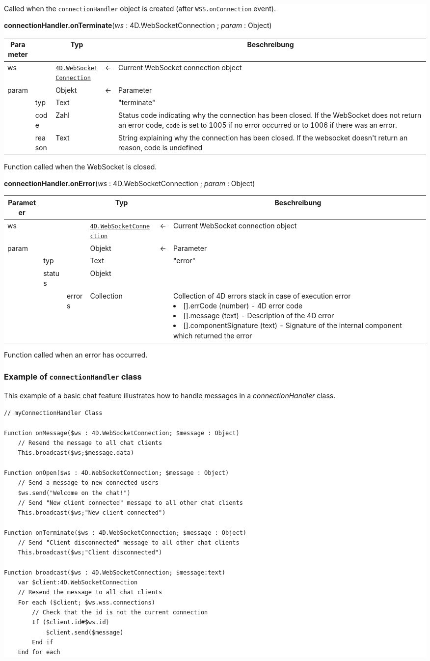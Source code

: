 Called when the `connectionHandler` object is created (after `WSS.onConnection` event).


**connectionHandler.onTerminate**(*ws* : 4D.WebSocketConnection ; *param* : Object)

| Parameter |        | Typ                                                     |    | Beschreibung                                                                                                                                                                            |
| --------- | ------ | ------------------------------------------------------- |:--:| --------------------------------------------------------------------------------------------------------------------------------------------------------------------------------------- |
| ws        |        | [`4D.WebSocketConnection`](WebSocketConnectionClass.md) | <- | Current WebSocket connection object                                                                                                                                                     |
| param     |        | Objekt                                                  | <- | Parameter                                                                                                                                                                               |
|           | typ    | Text                                                    |    | "terminate"                                                                                                                                                                             |
|           | code   | Zahl                                                    |    | Status code indicating why the connection has been closed. If the WebSocket does not return an error code, `code` is set to 1005 if no error occurred or to 1006 if there was an error. |
|           | reason | Text                                                    |    | String explaining why the connection has been closed. If the websocket doesn't return an reason, code is undefined                                                                      |

Function called when the WebSocket is closed.

**connectionHandler.onError**(*ws* : 4D.WebSocketConnection ; *param* : Object)

| Parameter |        |        | Typ                                                     |    | Beschreibung                                                                                                                        |
| --------- | ------ | ------ | ------------------------------------------------------- |:--:| ----------------------------------------------------------------------------------------------------------------------------------- |
| ws        |        |        | [`4D.WebSocketConnection`](WebSocketConnectionClass.md) | <- | Current WebSocket connection object                                                                                                 |
| param     |        |        | Objekt                                                  | <- | Parameter                                                                                                                           |
|           | typ    |        | Text                                                    |    | "error"                                                                                                                             |
|           | status |        | Objekt                                                  |    |                                                                                                                                     |
|           |        | errors | Collection                                              |    | Collection of 4D errors stack in case of execution error<li>\[].errCode (number) -  4D error code</li><li>\[].message (text) - Description of the 4D error</li><li>\[].componentSignature (text) - Signature of the internal component which returned the error</li> |

Function called when an error has occurred.

### Example of `connectionHandler` class

This example of a basic chat feature illustrates how to handle messages in a *connectionHandler* class.

```4d
// myConnectionHandler Class

Function onMessage($ws : 4D.WebSocketConnection; $message : Object)
    // Resend the message to all chat clients   
    This.broadcast($ws;$message.data)

Function onOpen($ws : 4D.WebSocketConnection; $message : Object)
    // Send a message to new connected users
    $ws.send("Welcome on the chat!")    
    // Send "New client connected" message to all other chat clients
    This.broadcast($ws;"New client connected")

Function onTerminate($ws : 4D.WebSocketConnection; $message : Object)
    // Send "Client disconnected" message to all other chat clients
    This.broadcast($ws;"Client disconnected")

Function broadcast($ws : 4D.WebSocketConnection; $message:text)
    var $client:4D.WebSocketConnection
    // Resend the message to all chat clients
    For each ($client; $ws.wss.connections)
        // Check that the id is not the current connection
        If ($client.id#$ws.id)
            $client.send($message)
        End if 
    End for each 

```
